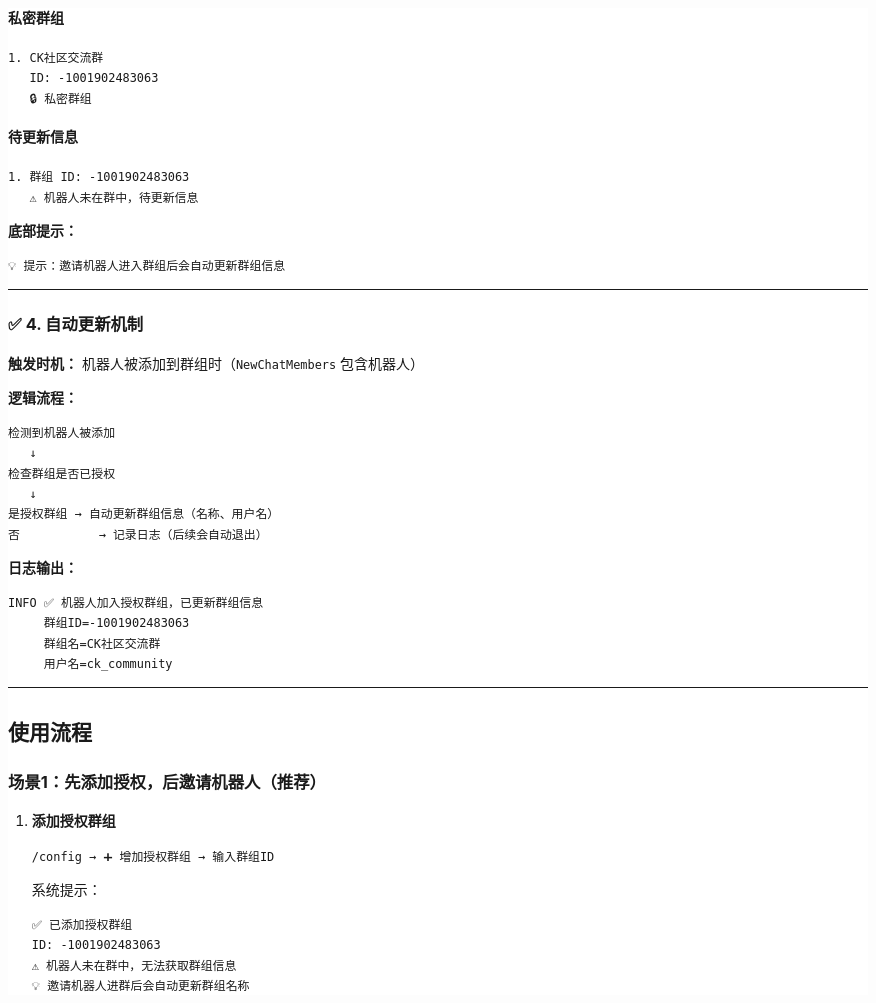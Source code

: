 #### 私密群组
```
1. CK社区交流群
   ID: -1001902483063
   🔒 私密群组
```

#### 待更新信息
```
1. 群组 ID: -1001902483063
   ⚠️ 机器人未在群中，待更新信息
```

**底部提示：**
```
💡 提示：邀请机器人进入群组后会自动更新群组信息
```

---

### ✅ 4. 自动更新机制

**触发时机：**
机器人被添加到群组时（`NewChatMembers` 包含机器人）

**逻辑流程：**
```
检测到机器人被添加
   ↓
检查群组是否已授权
   ↓
是授权群组 → 自动更新群组信息（名称、用户名）
否           → 记录日志（后续会自动退出）
```

**日志输出：**
```
INFO ✅ 机器人加入授权群组，已更新群组信息
     群组ID=-1001902483063
     群组名=CK社区交流群
     用户名=ck_community
```

---

## 使用流程

### 场景1：先添加授权，后邀请机器人（推荐）

1. **添加授权群组**
   ```
   /config → ➕ 增加授权群组 → 输入群组ID
   ```
   
   系统提示：
   ```
   ✅ 已添加授权群组
   ID: -1001902483063
   ⚠️ 机器人未在群中，无法获取群组信息
   💡 邀请机器人进群后会自动更新群组名称
   ```
